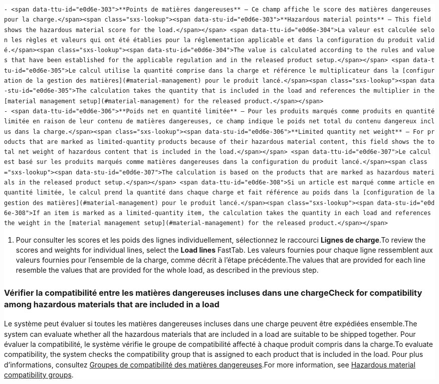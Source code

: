 
    - <span data-ttu-id="e0d6e-303">**Points de matières dangereuses** – Ce champ affiche le score des matières dangereuses pour la charge.</span><span class="sxs-lookup"><span data-stu-id="e0d6e-303">**Hazardous material points** – This field shows the hazardous material score for the load.</span></span> <span data-ttu-id="e0d6e-304">La valeur est calculée selon les règles et valeurs qui ont été établies pour la réglementation applicable et dans la configuration du produit validé.</span><span class="sxs-lookup"><span data-stu-id="e0d6e-304">The value is calculated according to the rules and values that have been established for the applicable regulation and in the released product setup.</span></span> <span data-ttu-id="e0d6e-305">Le calcul utilise la quantité comprise dans la charge et référence le multiplicateur dans la [configuration de la gestion des matières](#material-management) pour le produit lancé.</span><span class="sxs-lookup"><span data-stu-id="e0d6e-305">The calculation takes the quantity that is included in the load and references the multiplier in the [material management setup](#material-management) for the released product.</span></span>
    - <span data-ttu-id="e0d6e-306">**Poids net en quantité limitée** – Pour les produits marqués comme produits en quantité limitée en raison de leur contenu de matières dangereuses, ce champ indique le poids net total du contenu dangereux inclus dans la charge.</span><span class="sxs-lookup"><span data-stu-id="e0d6e-306">**Limited quantity net weight** – For products that are marked as limited-quantity products because of their hazardous material content, this field shows the total net weight of hazardous content that is included in the load.</span></span> <span data-ttu-id="e0d6e-307">Le calcul est basé sur les produits marqués comme matières dangereuses dans la configuration du produit lancé.</span><span class="sxs-lookup"><span data-stu-id="e0d6e-307">The calculation is based on the products that are marked as hazardous materials in the released product setup.</span></span> <span data-ttu-id="e0d6e-308">Si un article est marqué comme article en quantité limitée, le calcul prend la quantité dans chaque charge et fait référence au poids dans la [configuration de la gestion des matières](#material-management) pour le produit lancé.</span><span class="sxs-lookup"><span data-stu-id="e0d6e-308">If an item is marked as a limited-quantity item, the calculation takes the quantity in each load and references the weight in the [material management setup](#material-management) for the released product.</span></span>

1. <span data-ttu-id="e0d6e-309">Pour consulter les scores et les poids des lignes individuellement, sélectionnez le raccourci **Lignes de charge**.</span><span class="sxs-lookup"><span data-stu-id="e0d6e-309">To review the scores and weights for individual lines, select the **Load lines** FastTab.</span></span> <span data-ttu-id="e0d6e-310">Les valeurs fournies pour chaque ligne ressemblent aux valeurs fournies pour l’ensemble de la charge, comme décrit à l’étape précédente.</span><span class="sxs-lookup"><span data-stu-id="e0d6e-310">The values that are provided for each line resemble the values that are provided for the whole load, as described in the previous step.</span></span>

### <a name="check-for-compatibility-among-hazardous-materials-that-are-included-in-a-load"></a><span data-ttu-id="e0d6e-311">Vérifier la compatibilité entre les matières dangereuses incluses dans une charge</span><span class="sxs-lookup"><span data-stu-id="e0d6e-311">Check for compatibility among hazardous materials that are included in a load</span></span>

<span data-ttu-id="e0d6e-312">Le système peut évaluer si toutes les matières dangereuses incluses dans une charge peuvent être expédiées ensemble.</span><span class="sxs-lookup"><span data-stu-id="e0d6e-312">The system can evaluate whether all the hazardous materials that are included in a load are suitable to be shipped together.</span></span> <span data-ttu-id="e0d6e-313">Pour évaluer la compatibilité, le système vérifie le groupe de compatibilité affecté à chaque produit compris dans la charge.</span><span class="sxs-lookup"><span data-stu-id="e0d6e-313">To evaluate compatibility, the system checks the compatibility group that is assigned to each product that is included in the load.</span></span> <span data-ttu-id="e0d6e-314">Pour plus d’informations, consultez [Groupes de compatibilité des matières dangereuses](hazmat-setup.md#compatibility-groups).</span><span class="sxs-lookup"><span data-stu-id="e0d6e-314">For more information, see [Hazardous material compatibility groups](hazmat-setup.md#compatibility-groups).</span></span>
